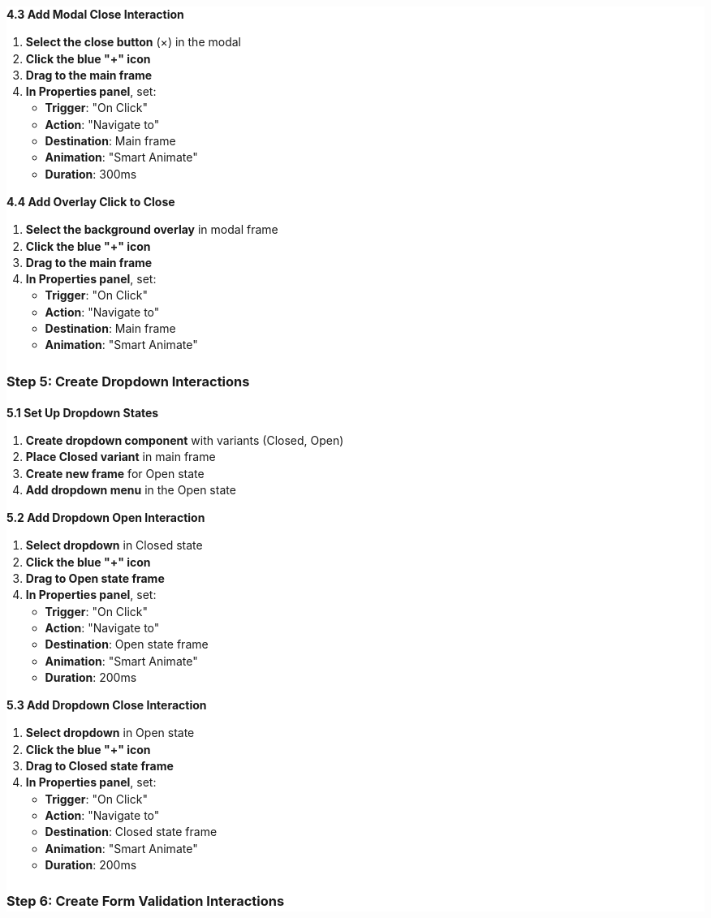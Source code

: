 **4.3 Add Modal Close Interaction**
1. **Select the close button** (×) in the modal
2. **Click the blue "+" icon**
3. **Drag to the main frame**
4. **In Properties panel**, set:
   - **Trigger**: "On Click"
   - **Action**: "Navigate to"
   - **Destination**: Main frame
   - **Animation**: "Smart Animate"
   - **Duration**: 300ms

**4.4 Add Overlay Click to Close**
1. **Select the background overlay** in modal frame
2. **Click the blue "+" icon**
3. **Drag to the main frame**
4. **In Properties panel**, set:
   - **Trigger**: "On Click"
   - **Action**: "Navigate to"
   - **Destination**: Main frame
   - **Animation**: "Smart Animate"

### Step 5: Create Dropdown Interactions

**5.1 Set Up Dropdown States**
1. **Create dropdown component** with variants (Closed, Open)
2. **Place Closed variant** in main frame
3. **Create new frame** for Open state
4. **Add dropdown menu** in the Open state

**5.2 Add Dropdown Open Interaction**
1. **Select dropdown** in Closed state
2. **Click the blue "+" icon**
3. **Drag to Open state frame**
4. **In Properties panel**, set:
   - **Trigger**: "On Click"
   - **Action**: "Navigate to"
   - **Destination**: Open state frame
   - **Animation**: "Smart Animate"
   - **Duration**: 200ms

**5.3 Add Dropdown Close Interaction**
1. **Select dropdown** in Open state
2. **Click the blue "+" icon**
3. **Drag to Closed state frame**
4. **In Properties panel**, set:
   - **Trigger**: "On Click"
   - **Action**: "Navigate to"
   - **Destination**: Closed state frame
   - **Animation**: "Smart Animate"
   - **Duration**: 200ms

### Step 6: Create Form Validation Interactions
